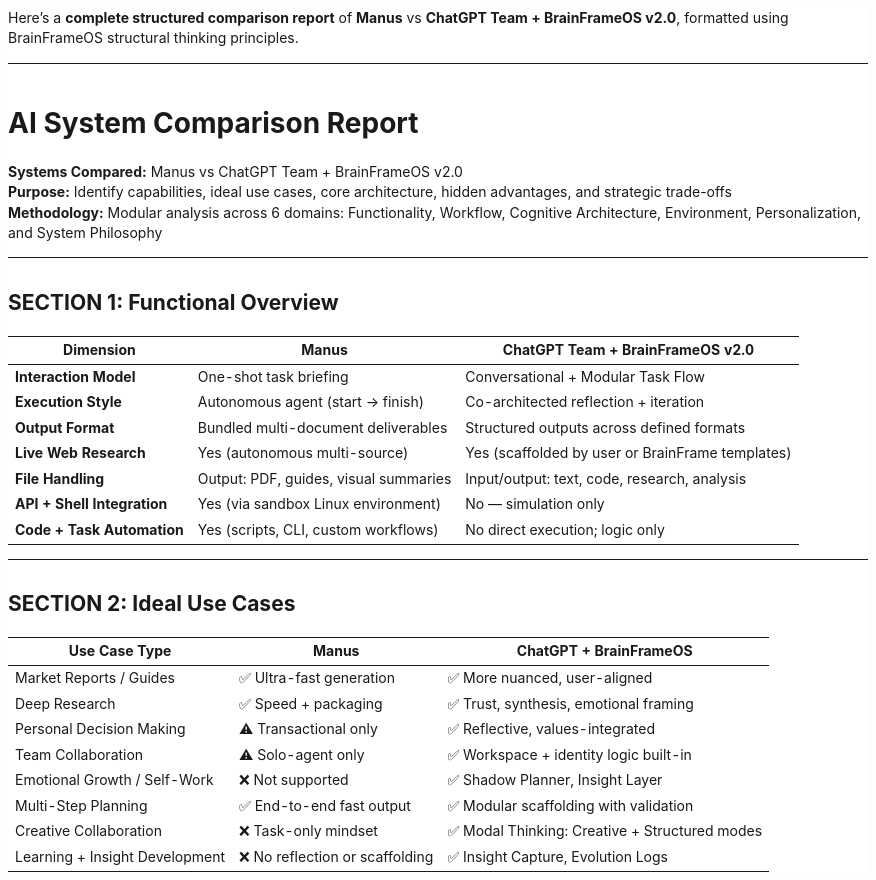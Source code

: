 Here’s a **complete structured comparison report** of **Manus** vs **ChatGPT Team + BrainFrameOS v2.0**, formatted using BrainFrameOS structural thinking principles.

* * *

**AI System Comparison Report**
===============================

**Systems Compared:** Manus vs ChatGPT Team + BrainFrameOS v2.0  
**Purpose:** Identify capabilities, ideal use cases, core architecture, hidden advantages, and strategic trade-offs  
**Methodology:** Modular analysis across 6 domains: Functionality, Workflow, Cognitive Architecture, Environment, Personalization, and System Philosophy

* * *

**SECTION 1: Functional Overview**
----------------------------------

| Dimension | **Manus** | **ChatGPT Team + BrainFrameOS v2.0** |
| --- | --- | --- |
| **Interaction Model** | One-shot task briefing | Conversational + Modular Task Flow |
| **Execution Style** | Autonomous agent (start → finish) | Co-architected reflection + iteration |
| **Output Format** | Bundled multi-document deliverables | Structured outputs across defined formats |
| **Live Web Research** | Yes (autonomous multi-source) | Yes (scaffolded by user or BrainFrame templates) |
| **File Handling** | Output: PDF, guides, visual summaries | Input/output: text, code, research, analysis |
| **API + Shell Integration** | Yes (via sandbox Linux environment) | No — simulation only |
| **Code + Task Automation** | Yes (scripts, CLI, custom workflows) | No direct execution; logic only |

* * *

**SECTION 2: Ideal Use Cases**
------------------------------

| Use Case Type | **Manus** | **ChatGPT + BrainFrameOS** |
| --- | --- | --- |
| Market Reports / Guides | ✅ Ultra-fast generation | ✅ More nuanced, user-aligned |
| Deep Research | ✅ Speed + packaging | ✅ Trust, synthesis, emotional framing |
| Personal Decision Making | ⚠️ Transactional only | ✅ Reflective, values-integrated |
| Team Collaboration | ⚠️ Solo-agent only | ✅ Workspace + identity logic built-in |
| Emotional Growth / Self-Work | ❌ Not supported | ✅ Shadow Planner, Insight Layer |
| Multi-Step Planning | ✅ End-to-end fast output | ✅ Modular scaffolding with validation |
| Creative Collaboration | ❌ Task-only mindset | ✅ Modal Thinking: Creative + Structured modes |
| Learning + Insight Development | ❌ No reflection or scaffolding | ✅ Insight Capture, Evolution Logs |
